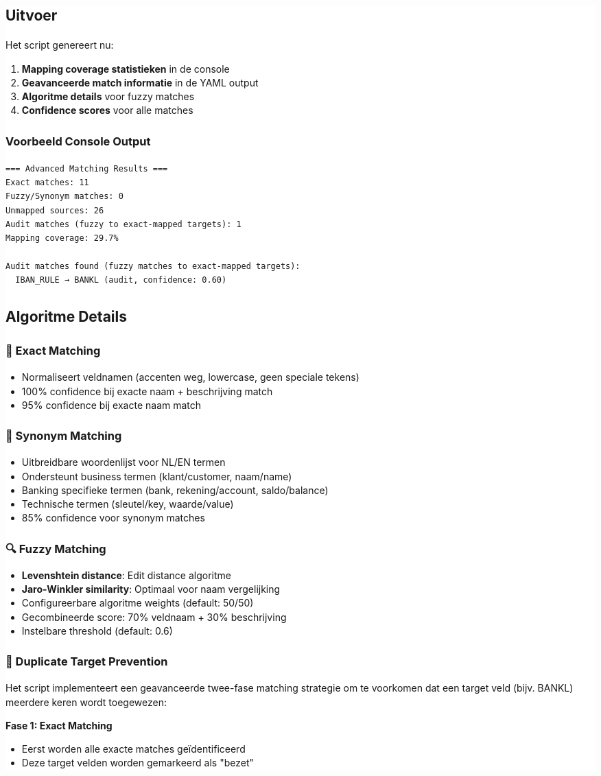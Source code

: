 ## Uitvoer

Het script genereert nu:
1. **Mapping coverage statistieken** in de console
2. **Geavanceerde match informatie** in de YAML output
3. **Algoritme details** voor fuzzy matches
4. **Confidence scores** voor alle matches

### Voorbeeld Console Output
```
=== Advanced Matching Results ===
Exact matches: 11
Fuzzy/Synonym matches: 0
Unmapped sources: 26
Audit matches (fuzzy to exact-mapped targets): 1
Mapping coverage: 29.7%

Audit matches found (fuzzy matches to exact-mapped targets):
  IBAN_RULE → BANKL (audit, confidence: 0.60)
```

## Algoritme Details

### 🎯 Exact Matching
- Normaliseert veldnamen (accenten weg, lowercase, geen speciale tekens)
- 100% confidence bij exacte naam + beschrijving match
- 95% confidence bij exacte naam match

### 🔄 Synonym Matching
- Uitbreidbare woordenlijst voor NL/EN termen
- Ondersteunt business termen (klant/customer, naam/name)
- Banking specifieke termen (bank, rekening/account, saldo/balance)
- Technische termen (sleutel/key, waarde/value)
- 85% confidence voor synonym matches

### 🔍 Fuzzy Matching
- **Levenshtein distance**: Edit distance algoritme
- **Jaro-Winkler similarity**: Optimaal voor naam vergelijking
- Configureerbare algoritme weights (default: 50/50)
- Gecombineerde score: 70% veldnaam + 30% beschrijving
- Instelbare threshold (default: 0.6)

### 🚫 Duplicate Target Prevention
Het script implementeert een geavanceerde twee-fase matching strategie om te voorkomen dat een target veld (bijv. BANKL) meerdere keren wordt toegewezen:

**Fase 1: Exact Matching**
- Eerst worden alle exacte matches geïdentificeerd
- Deze target velden worden gemarkeerd als "bezet"
